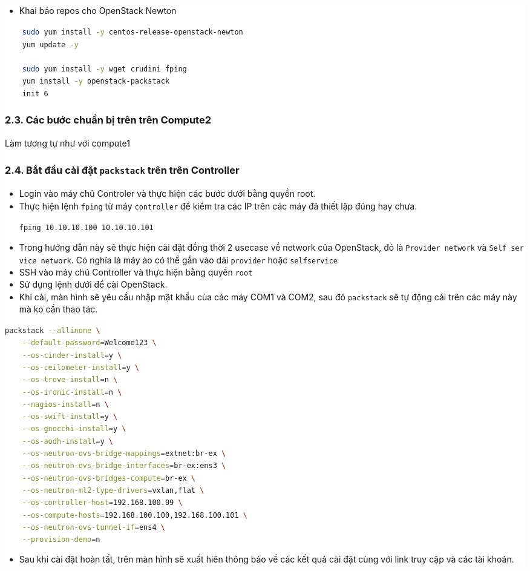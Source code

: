 - Khai báo repos cho OpenStack Newton

```sh
    sudo yum install -y centos-release-openstack-newton
    yum update -y

    sudo yum install -y wget crudini fping
    yum install -y openstack-packstack
    init 6
```

### 2.3. Các bước chuẩn bị trên trên Compute2

Làm tương tự như với compute1

### 2.4. Bắt đầu cài đặt `packstack` trên trên Controller

- Login vào máy chủ Controler và thực hiện các bước dưới bằng  quyền root.
- Thực hiện lệnh `fping` từ máy `controller` để kiểm tra các IP trên các máy đã thiết lập đúng hay chưa.
  ```sh
  fping 10.10.10.100 10.10.10.101
  ```
- Trong hướng dẫn này sẽ thực hiện cài đặt đồng thời 2 usecase về network của OpenStack, đó là `Provider network` và `Self service network`. Có nghĩa là máy ảo có thể gắn vào dải `provider` hoặc `selfservice`
- SSH vào máy chủ Controller và thực hiện bằng quyền `root`
- Sử dụng lệnh dưới để cài OpenStack.
- Khi cài, màn hình sẽ yêu cầu nhập mật khẩu của các máy COM1 và COM2, sau đó `packstack` sẽ tự động cài trên các máy này mà ko cần thao tác.

```sh
packstack --allinone \
    --default-password=Welcome123 \
    --os-cinder-install=y \
    --os-ceilometer-install=y \
    --os-trove-install=n \
    --os-ironic-install=n \
    --nagios-install=n \
    --os-swift-install=y \
    --os-gnocchi-install=y \
    --os-aodh-install=y \
    --os-neutron-ovs-bridge-mappings=extnet:br-ex \
    --os-neutron-ovs-bridge-interfaces=br-ex:ens3 \
    --os-neutron-ovs-bridges-compute=br-ex \
    --os-neutron-ml2-type-drivers=vxlan,flat \
    --os-controller-host=192.168.100.99 \
    --os-compute-hosts=192.168.100.100,192.168.100.101 \
    --os-neutron-ovs-tunnel-if=ens4 \
    --provision-demo=n
```

- Sau khi cài đặt hoàn tất, trên màn hình sẽ xuất hiên thông báo về các kết quả cài đặt cùng với link truy cập và các tài khoản. 
  